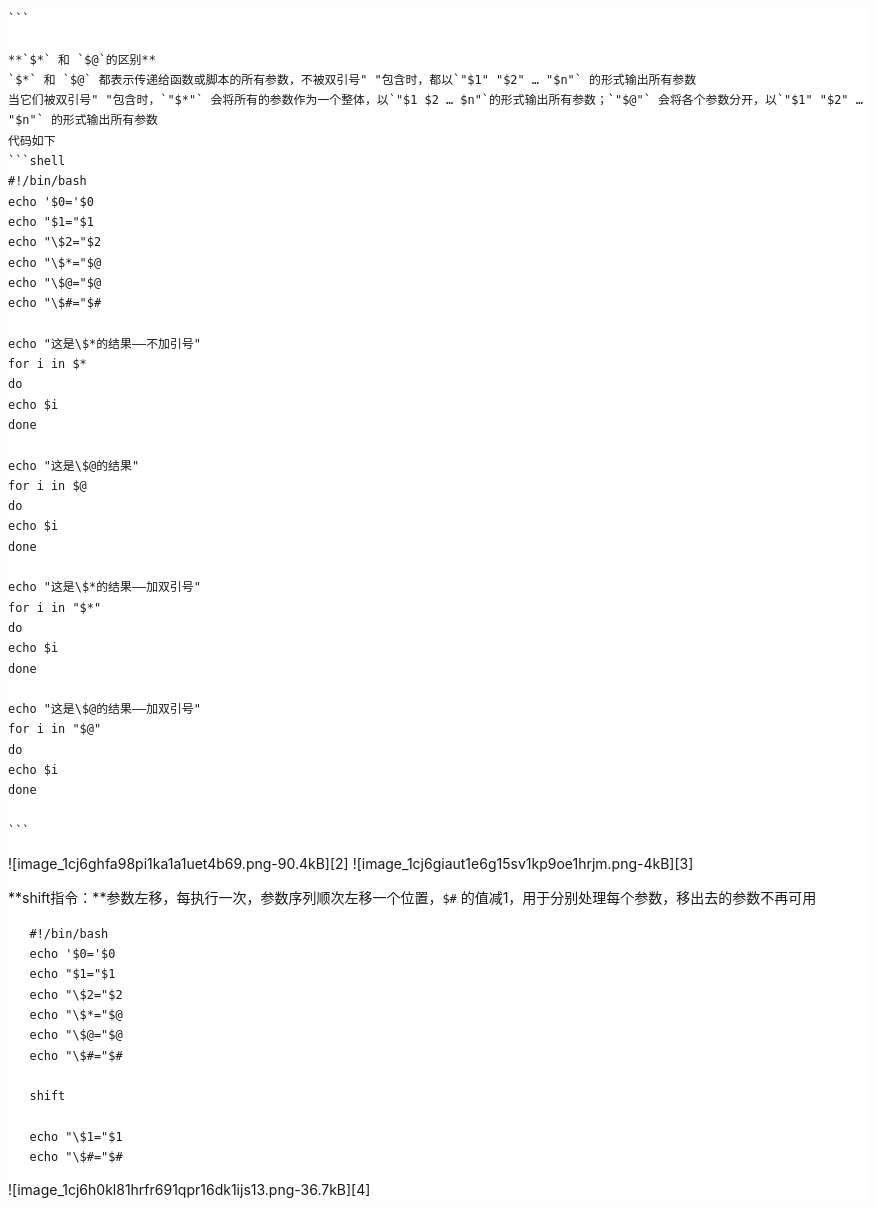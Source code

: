     ```
    
    **`$*` 和 `$@`的区别**
    `$*` 和 `$@` 都表示传递给函数或脚本的所有参数，不被双引号" "包含时，都以`"$1" "$2" … "$n"` 的形式输出所有参数
    当它们被双引号" "包含时，`"$*"` 会将所有的参数作为一个整体，以`"$1 $2 … $n"`的形式输出所有参数；`"$@"` 会将各个参数分开，以`"$1" "$2" … "$n"` 的形式输出所有参数
    代码如下
    ```shell
    #!/bin/bash
    echo '$0='$0
    echo "$1="$1
    echo "\$2="$2
    echo "\$*="$@
    echo "\$@="$@
    echo "\$#="$#
    
    echo "这是\$*的结果——不加引号"
    for i in $*
    do
    echo $i
    done
    
    echo "这是\$@的结果"
    for i in $@
    do
    echo $i
    done
    
    echo "这是\$*的结果——加双引号"
    for i in "$*"
    do
    echo $i
    done
    
    echo "这是\$@的结果——加双引号"
    for i in "$@"
    do
    echo $i
    done
    
    ```
![image_1cj6ghfa98pi1ka1a1uet4b69.png-90.4kB][2]
 ![image_1cj6giaut1e6g15sv1kp9oe1hrjm.png-4kB][3]
 
 **shift指令：**参数左移，每执行一次，参数序列顺次左移一个位置，`$#` 的值减1，用于分别处理每个参数，移出去的参数不再可用
 ```shell
    #!/bin/bash
    echo '$0='$0
    echo "$1="$1
    echo "\$2="$2
    echo "\$*="$@
    echo "\$@="$@
    echo "\$#="$#
    
    shift
    
    echo "\$1="$1
    echo "\$#="$#
 ```
![image_1cj6h0kl81hrfr691qpr16dk1ijs13.png-36.7kB][4]
